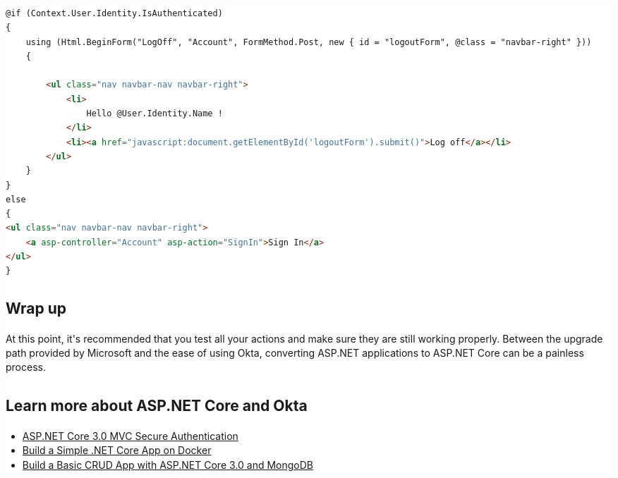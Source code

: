 ```html
@if (Context.User.Identity.IsAuthenticated)
{
    using (Html.BeginForm("LogOff", "Account", FormMethod.Post, new { id = "logoutForm", @class = "navbar-right" }))
    {

        <ul class="nav navbar-nav navbar-right">
            <li>
                Hello @User.Identity.Name !
            </li>
            <li><a href="javascript:document.getElementById('logoutForm').submit()">Log off</a></li>
        </ul>
    }
}
else
{
<ul class="nav navbar-nav navbar-right">
    <a asp-controller="Account" asp-action="SignIn">Sign In</a>
</ul>
}
```

## Wrap up

At this point, it's recommended that you test all your actions and make sure they are still working properly. Between the upgrade path provided by Microsoft and the ease of using Okta, converting ASP.NET applications to ASP.NET Core can be a painless process.

## Learn more about ASP.NET Core and Okta

- [ASP.NET Core 3.0 MVC Secure Authentication](/blog/2019/11/15/aspnet-core-3-mvc-secure-authentication)
- [Build a Simple .NET Core App on Docker](/blog/2019/09/18/build-a-simple-dotnet-core-app-in-docker)
- [Build a Basic CRUD App with ASP.NET Core 3.0 and MongoDB](/blog/2020/06/29/aspnet-core-mongodb)
